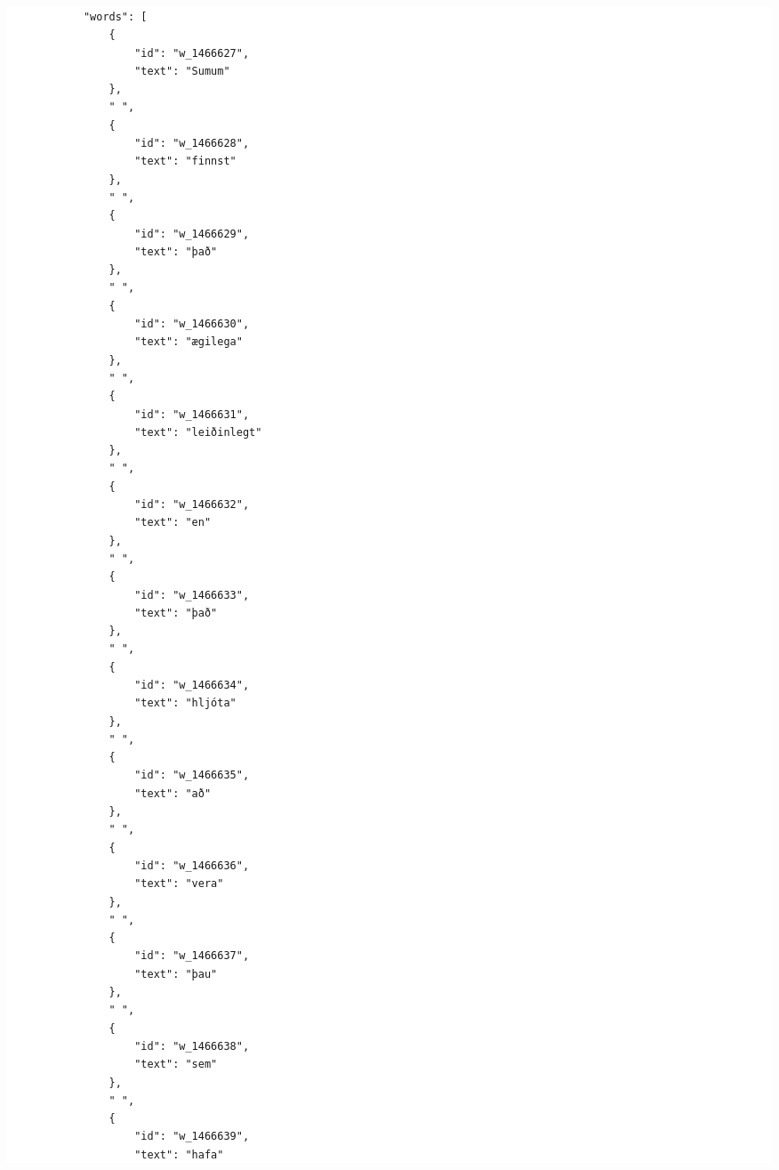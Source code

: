                 "words": [
                    {
                        "id": "w_1466627",
                        "text": "Sumum"
                    },
                    " ",
                    {
                        "id": "w_1466628",
                        "text": "finnst"
                    },
                    " ",
                    {
                        "id": "w_1466629",
                        "text": "það"
                    },
                    " ",
                    {
                        "id": "w_1466630",
                        "text": "ægilega"
                    },
                    " ",
                    {
                        "id": "w_1466631",
                        "text": "leiðinlegt"
                    },
                    " ",
                    {
                        "id": "w_1466632",
                        "text": "en"
                    },
                    " ",
                    {
                        "id": "w_1466633",
                        "text": "það"
                    },
                    " ",
                    {
                        "id": "w_1466634",
                        "text": "hljóta"
                    },
                    " ",
                    {
                        "id": "w_1466635",
                        "text": "að"
                    },
                    " ",
                    {
                        "id": "w_1466636",
                        "text": "vera"
                    },
                    " ",
                    {
                        "id": "w_1466637",
                        "text": "þau"
                    },
                    " ",
                    {
                        "id": "w_1466638",
                        "text": "sem"
                    },
                    " ",
                    {
                        "id": "w_1466639",
                        "text": "hafa"